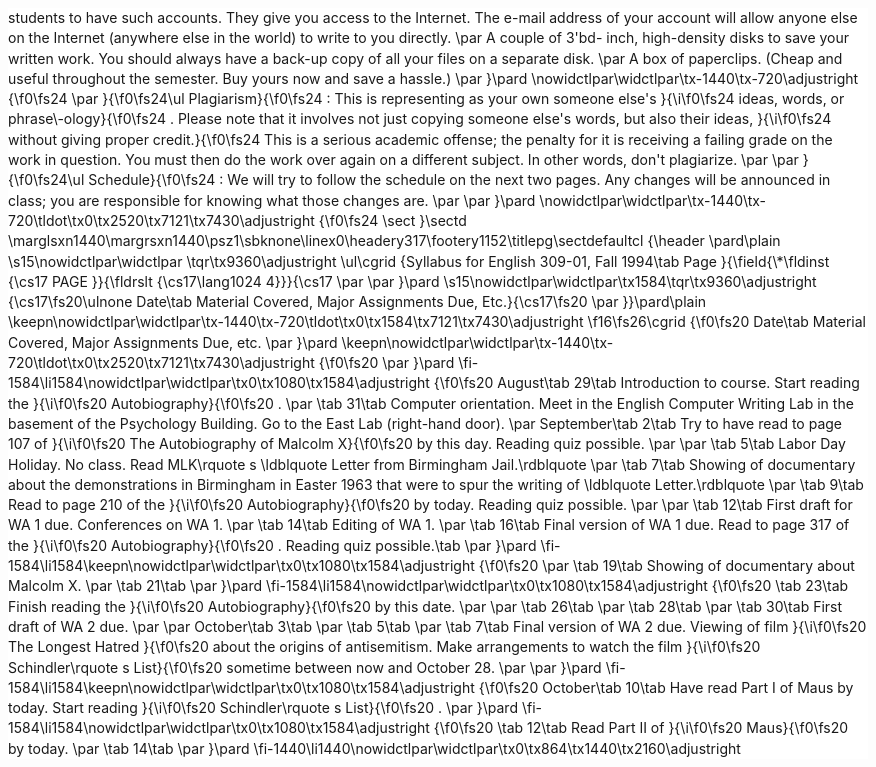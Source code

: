 students to have such accounts. They give you access to the Internet. The
e-mail address of your account will allow anyone else on the Internet
(anywhere else in the world) to write to you directly. \par A couple of 3\'bd-
inch, high-density disks to save your written work. You should always have a
back-up copy of all your files on a separate disk. \par A box of paperclips.
(Cheap and useful throughout the semester. Buy yours now and save a hassle.)
\par }\pard \nowidctlpar\widctlpar\tx-1440\tx-720\adjustright {\f0\fs24 \par
}{\f0\fs24\ul Plagiarism}{\f0\fs24 : This is representing as your own someone
else's }{\i\f0\fs24 ideas, words, or phrase\\-ology}{\f0\fs24 . Please note
that it involves not just copying someone else's words, but also their ideas,
}{\i\f0\fs24 without giving proper credit.}{\f0\fs24 This is a serious
academic offense; the penalty for it is receiving a failing grade on the work
in question. You must then do the work over again on a different subject. In
other words, don't plagiarize. \par \par }{\f0\fs24\ul Schedule}{\f0\fs24 : We
will try to follow the schedule on the next two pages. Any changes will be
announced in class; you are responsible for knowing what those changes are.
\par \par }\pard
\nowidctlpar\widctlpar\tx-1440\tx-720\tldot\tx0\tx2520\tx7121\tx7430\adjustright
{\f0\fs24 \sect }\sectd
\marglsxn1440\margrsxn1440\psz1\sbknone\linex0\headery317\footery1152\titlepg\sectdefaultcl
{\header \pard\plain \s15\nowidctlpar\widctlpar \tqr\tx9360\adjustright
\ul\cgrid {Syllabus for English 309-01, Fall 1994\tab Page
}{\field{\\*\fldinst {\cs17 PAGE }}{\fldrslt {\cs17\lang1024 4}}}{\cs17 \par
\par }\pard \s15\nowidctlpar\widctlpar\tx1584\tqr\tx9360\adjustright
{\cs17\fs20\ulnone Date\tab Material Covered, Major Assignments Due,
Etc.}{\cs17\fs20 \par }}\pard\plain
\keepn\nowidctlpar\widctlpar\tx-1440\tx-720\tldot\tx0\tx1584\tx7121\tx7430\adjustright
\f16\fs26\cgrid {\f0\fs20 Date\tab Material Covered, Major Assignments Due,
etc. \par }\pard
\keepn\nowidctlpar\widctlpar\tx-1440\tx-720\tldot\tx0\tx2520\tx7121\tx7430\adjustright
{\f0\fs20 \par }\pard
\fi-1584\li1584\nowidctlpar\widctlpar\tx0\tx1080\tx1584\adjustright {\f0\fs20
August\tab 29\tab Introduction to course. Start reading the }{\i\f0\fs20
Autobiography}{\f0\fs20 . \par \tab 31\tab Computer orientation. Meet in the
English Computer Writing Lab in the basement of the Psychology Building. Go to
the East Lab (right-hand door). \par September\tab 2\tab Try to have read to
page 107 of }{\i\f0\fs20 The Autobiography of Malcolm X}{\f0\fs20 by this day.
Reading quiz possible. \par \par \tab 5\tab Labor Day Holiday. No class. Read
MLK\rquote s \ldblquote Letter from Birmingham Jail.\rdblquote \par \tab 7\tab
Showing of documentary about the demonstrations in Birmingham in Easter 1963
that were to spur the writing of \ldblquote Letter.\rdblquote \par \tab 9\tab
Read to page 210 of the }{\i\f0\fs20 Autobiography}{\f0\fs20 by today. Reading
quiz possible. \par \par \tab 12\tab First draft for WA 1 due. Conferences on
WA 1. \par \tab 14\tab Editing of WA 1. \par \tab 16\tab Final version of WA 1
due. Read to page 317 of the }{\i\f0\fs20 Autobiography}{\f0\fs20 . Reading
quiz possible.\tab \par }\pard
\fi-1584\li1584\keepn\nowidctlpar\widctlpar\tx0\tx1080\tx1584\adjustright
{\f0\fs20 \par \tab 19\tab Showing of documentary about Malcolm X. \par \tab
21\tab \par }\pard
\fi-1584\li1584\nowidctlpar\widctlpar\tx0\tx1080\tx1584\adjustright {\f0\fs20
\tab 23\tab Finish reading the }{\i\f0\fs20 Autobiography}{\f0\fs20 by this
date. \par \par \tab 26\tab \par \tab 28\tab \par \tab 30\tab First draft of
WA 2 due. \par \par October\tab 3\tab \par \tab 5\tab \par \tab 7\tab Final
version of WA 2 due. Viewing of film }{\i\f0\fs20 The Longest Hatred
}{\f0\fs20 about the origins of antisemitism. Make arrangements to watch the
film }{\i\f0\fs20 Schindler\rquote s List}{\f0\fs20 sometime between now and
October 28. \par \par }\pard
\fi-1584\li1584\keepn\nowidctlpar\widctlpar\tx0\tx1080\tx1584\adjustright
{\f0\fs20 October\tab 10\tab Have read Part I of Maus by today. Start reading
}{\i\f0\fs20 Schindler\rquote s List}{\f0\fs20 . \par }\pard
\fi-1584\li1584\nowidctlpar\widctlpar\tx0\tx1080\tx1584\adjustright {\f0\fs20
\tab 12\tab Read Part II of }{\i\f0\fs20 Maus}{\f0\fs20 by today. \par \tab
14\tab \par }\pard
\fi-1440\li1440\nowidctlpar\widctlpar\tx0\tx864\tx1440\tx2160\adjustright